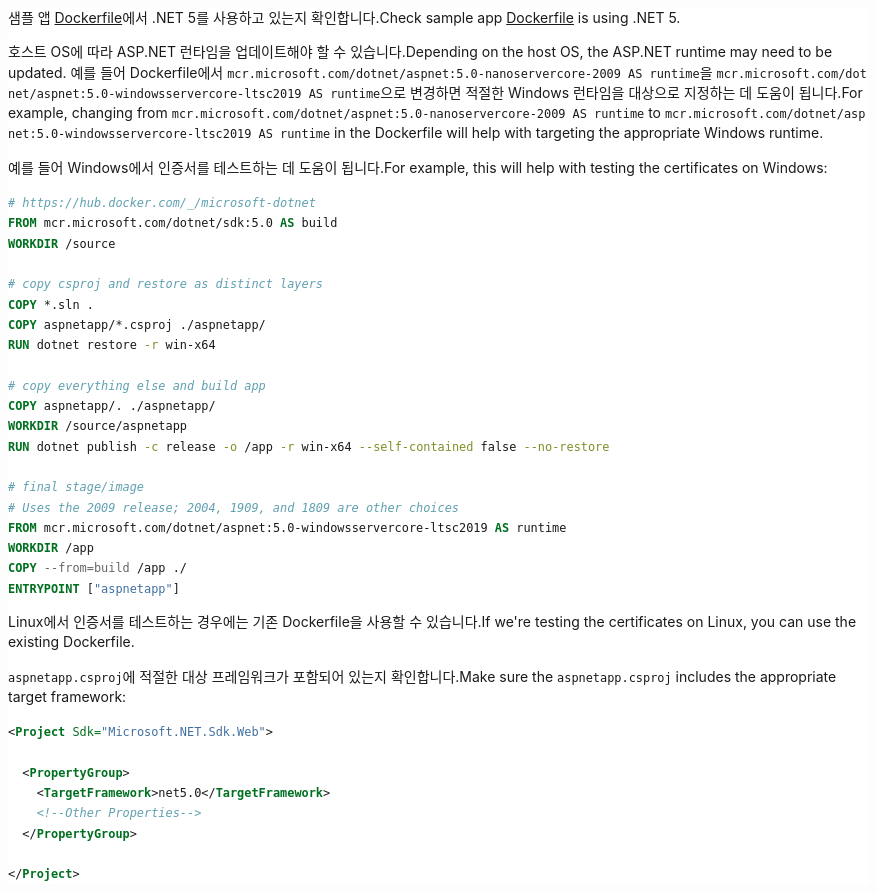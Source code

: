 <span data-ttu-id="e36d4-129">샘플 앱 [Dockerfile](https://github.com/dotnet/dotnet-docker/blob/master/samples/aspnetapp/Dockerfile)에서 .NET 5를 사용하고 있는지 확인합니다.</span><span class="sxs-lookup"><span data-stu-id="e36d4-129">Check sample app [Dockerfile](https://github.com/dotnet/dotnet-docker/blob/master/samples/aspnetapp/Dockerfile) is using .NET 5.</span></span>

<span data-ttu-id="e36d4-130">호스트 OS에 따라 ASP.NET 런타임을 업데이트해야 할 수 있습니다.</span><span class="sxs-lookup"><span data-stu-id="e36d4-130">Depending on the host OS, the ASP.NET runtime may need to be updated.</span></span> <span data-ttu-id="e36d4-131">예를 들어 Dockerfile에서 `mcr.microsoft.com/dotnet/aspnet:5.0-nanoservercore-2009 AS runtime`을 `mcr.microsoft.com/dotnet/aspnet:5.0-windowsservercore-ltsc2019 AS runtime`으로 변경하면 적절한 Windows 런타임을 대상으로 지정하는 데 도움이 됩니다.</span><span class="sxs-lookup"><span data-stu-id="e36d4-131">For example, changing from `mcr.microsoft.com/dotnet/aspnet:5.0-nanoservercore-2009 AS runtime` to `mcr.microsoft.com/dotnet/aspnet:5.0-windowsservercore-ltsc2019 AS runtime` in the Dockerfile will help with targeting the appropriate Windows runtime.</span></span>

<span data-ttu-id="e36d4-132">예를 들어 Windows에서 인증서를 테스트하는 데 도움이 됩니다.</span><span class="sxs-lookup"><span data-stu-id="e36d4-132">For example, this will help with testing the certificates on Windows:</span></span>

```Dockerfile
# https://hub.docker.com/_/microsoft-dotnet
FROM mcr.microsoft.com/dotnet/sdk:5.0 AS build
WORKDIR /source

# copy csproj and restore as distinct layers
COPY *.sln .
COPY aspnetapp/*.csproj ./aspnetapp/
RUN dotnet restore -r win-x64

# copy everything else and build app
COPY aspnetapp/. ./aspnetapp/
WORKDIR /source/aspnetapp
RUN dotnet publish -c release -o /app -r win-x64 --self-contained false --no-restore

# final stage/image
# Uses the 2009 release; 2004, 1909, and 1809 are other choices
FROM mcr.microsoft.com/dotnet/aspnet:5.0-windowsservercore-ltsc2019 AS runtime
WORKDIR /app
COPY --from=build /app ./
ENTRYPOINT ["aspnetapp"]

```

<span data-ttu-id="e36d4-133">Linux에서 인증서를 테스트하는 경우에는 기존 Dockerfile을 사용할 수 있습니다.</span><span class="sxs-lookup"><span data-stu-id="e36d4-133">If we're testing the certificates on Linux, you can use the existing Dockerfile.</span></span>

<span data-ttu-id="e36d4-134">`aspnetapp.csproj`에 적절한 대상 프레임워크가 포함되어 있는지 확인합니다.</span><span class="sxs-lookup"><span data-stu-id="e36d4-134">Make sure the `aspnetapp.csproj` includes the appropriate target framework:</span></span>

```xml
<Project Sdk="Microsoft.NET.Sdk.Web">

  <PropertyGroup>
    <TargetFramework>net5.0</TargetFramework>
    <!--Other Properties-->
  </PropertyGroup>

</Project>
```
